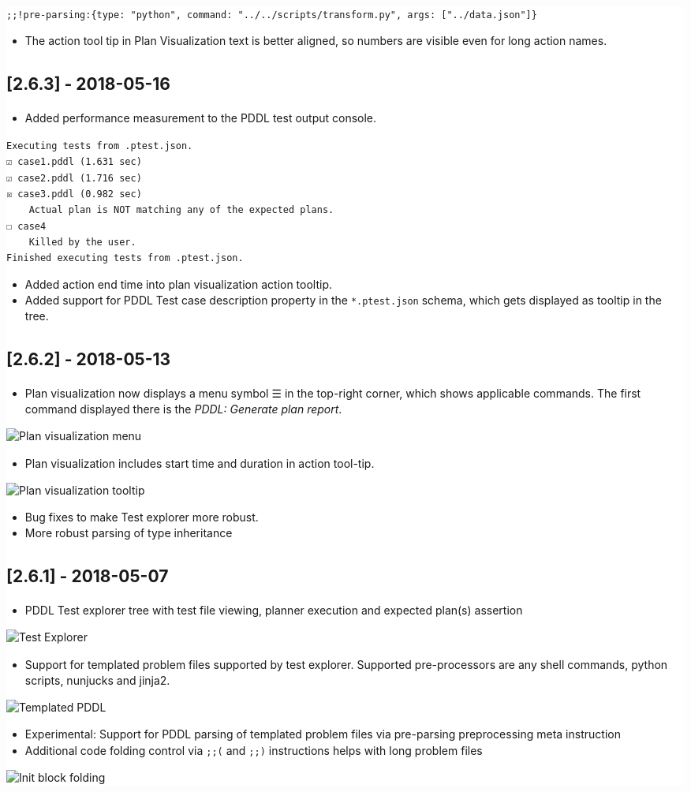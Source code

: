 ```;;!pre-parsing:{type: "python", command: "../../scripts/transform.py", args: ["../data.json"]}```
- The action tool tip in Plan Visualization text is better aligned, so numbers are visible even for long action names.

## [2.6.3] - 2018-05-16

- Added performance measurement to the PDDL test output console.

```text
Executing tests from .ptest.json.
☑ case1.pddl (1.631 sec)
☑ case2.pddl (1.716 sec)
☒ case3.pddl (0.982 sec)
    Actual plan is NOT matching any of the expected plans.
☐ case4
    Killed by the user.
Finished executing tests from .ptest.json.
```

- Added action end time into plan visualization action tooltip.
- Added support for PDDL Test case description property in the `*.ptest.json` schema, which gets displayed as tooltip in the tree.

## [2.6.2] - 2018-05-13

- Plan visualization now displays a menu symbol &#x2630; in the top-right corner, which shows applicable commands. The first command displayed there is the _PDDL: Generate plan report_.

![Plan visualization menu](https://raw.githubusercontent.com/wiki/jan-dolejsi/vscode-pddl/img/PDDL_plan_viz_menu.jpg)

- Plan visualization includes start time and duration in action tool-tip.

![Plan visualization tooltip](https://raw.githubusercontent.com/wiki/jan-dolejsi/vscode-pddl/img/PDDL_plan_viz_tooltip.jpg)

- Bug fixes to make Test explorer more robust.
- More robust parsing of type inheritance

## [2.6.1] - 2018-05-07

- PDDL Test explorer tree with test file viewing, planner execution and expected plan(s) assertion

![Test Explorer](https://raw.githubusercontent.com/wiki/jan-dolejsi/vscode-pddl/img/PDDL_Test_Explorer.gif)

- Support for templated problem files supported by test explorer. Supported pre-processors are any shell commands, python scripts, nunjucks and jinja2.

![Templated PDDL](https://raw.githubusercontent.com/wiki/jan-dolejsi/vscode-pddl/img/PDDL_Templated_problem_files.gif)

- Experimental: Support for PDDL parsing of templated problem files via pre-parsing preprocessing meta instruction
- Additional code folding control via `;;(` and `;;)` instructions helps with long problem files

![Init block folding](https://raw.githubusercontent.com/wiki/jan-dolejsi/vscode-pddl/img/PDDL_init_block_folding.gif)


[Unreleased]: https://github.com/jan-dolejsi/vscode-pddl/compare/v2.22.0...HEAD